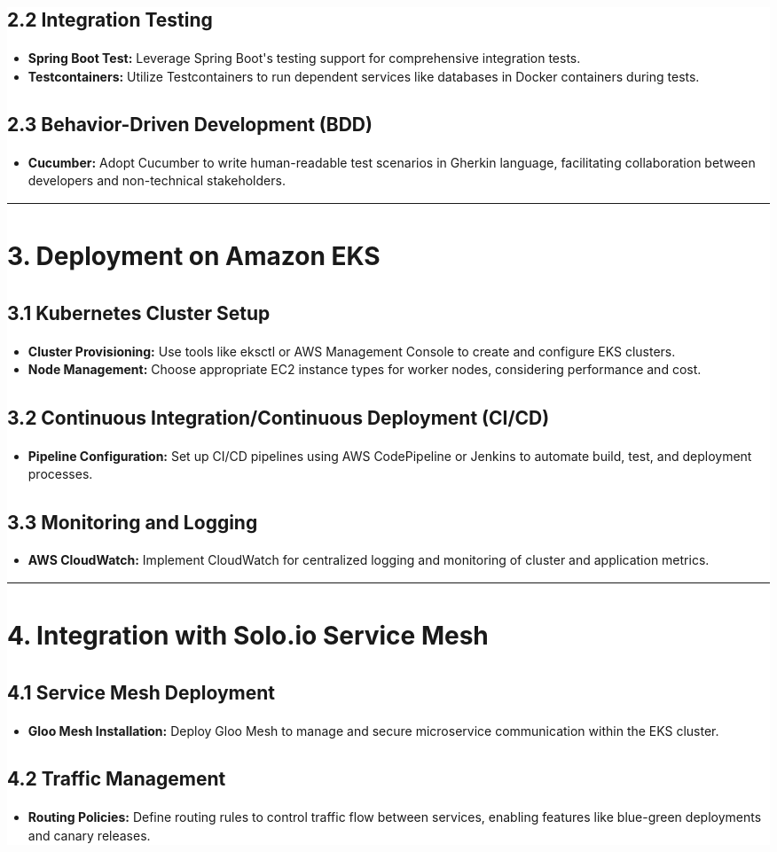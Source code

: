 ## **2.2 Integration Testing**

-   **Spring Boot Test:** Leverage Spring Boot's testing support for comprehensive integration tests.
-   **Testcontainers:** Utilize Testcontainers to run dependent services like databases in Docker containers during tests.

## **2.3 Behavior-Driven Development (BDD)**

-   **Cucumber:** Adopt Cucumber to write human-readable test scenarios in Gherkin language, facilitating collaboration between developers and non-technical stakeholders.

----------

# **3. Deployment on Amazon EKS**

## **3.1 Kubernetes Cluster Setup**

-   **Cluster Provisioning:** Use tools like eksctl or AWS Management Console to create and configure EKS clusters.
-   **Node Management:** Choose appropriate EC2 instance types for worker nodes, considering performance and cost.

## **3.2 Continuous Integration/Continuous Deployment (CI/CD)**

-   **Pipeline Configuration:** Set up CI/CD pipelines using AWS CodePipeline or Jenkins to automate build, test, and deployment processes.

## **3.3 Monitoring and Logging**

-   **AWS CloudWatch:** Implement CloudWatch for centralized logging and monitoring of cluster and application metrics.

----------

# **4. Integration with Solo.io Service Mesh**

## **4.1 Service Mesh Deployment**

-   **Gloo Mesh Installation:** Deploy Gloo Mesh to manage and secure microservice communication within the EKS cluster.

## **4.2 Traffic Management**

-   **Routing Policies:** Define routing rules to control traffic flow between services, enabling features like blue-green deployments and canary releases.
